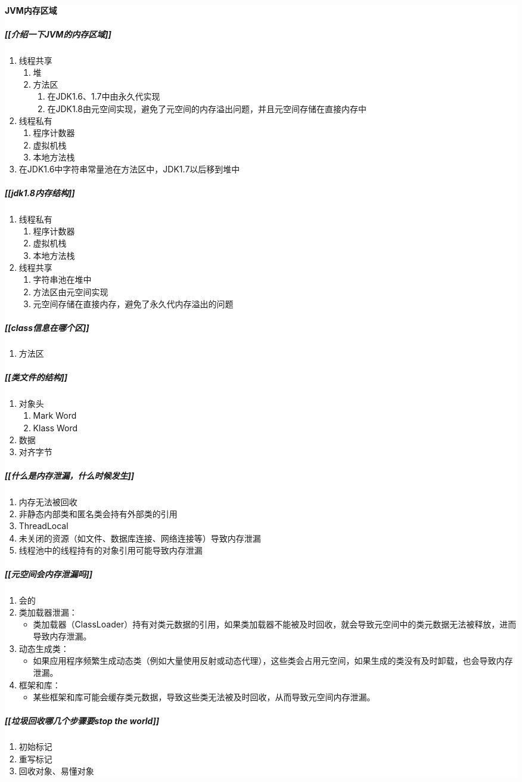 #### JVM内存区域

##### [[介绍一下JVM的内存区域]]
1. 线程共享
	1. 堆
	2. 方法区
		1. 在JDK1.6、1.7中由永久代实现
		2. 在JDK1.8由元空间实现，避免了元空间的内存溢出问题，并且元空间存储在直接内存中
2. 线程私有
	1. 程序计数器
	2. 虚拟机栈
	3. 本地方法栈
3. 在JDK1.6中字符串常量池在方法区中，JDK1.7以后移到堆中


##### [[jdk1.8内存结构]]
1. 线程私有
	1. 程序计数器
	2. 虚拟机栈
	3. 本地方法栈
2. 线程共享
	1. 字符串池在堆中
	2. 方法区由元空间实现
	3. 元空间存储在直接内存，避免了永久代内存溢出的问题
##### [[class信息在哪个区]]
1. 方法区
##### [[类文件的结构]]
1. 对象头
	1. Mark Word
	2. Klass Word 
2. 数据
3. 对齐字节
##### [[什么是内存泄漏，什么时候发生]]
1. 内存无法被回收
2. 非静态内部类和匿名类会持有外部类的引用
3. ThreadLocal
4. 未关闭的资源（如文件、数据库连接、网络连接等）导致内存泄漏
5. 线程池中的线程持有的对象引用可能导致内存泄漏
##### [[元空间会内存泄漏吗]]
1. 会的
2. 类加载器泄漏：
    - 类加载器（ClassLoader）持有对类元数据的引用，如果类加载器不能被及时回收，就会导致元空间中的类元数据无法被释放，进而导致内存泄漏。
2. 动态生成类：
    - 如果应用程序频繁生成动态类（例如大量使用反射或动态代理），这些类会占用元空间，如果生成的类没有及时卸载，也会导致内存泄漏。
3. 框架和库：
    - 某些框架和库可能会缓存类元数据，导致这些类无法被及时回收，从而导致元空间内存泄漏。
##### [[垃圾回收哪几个步骤要stop the world]]
1. 初始标记
2. 重写标记
3. 回收对象、易懂对象
